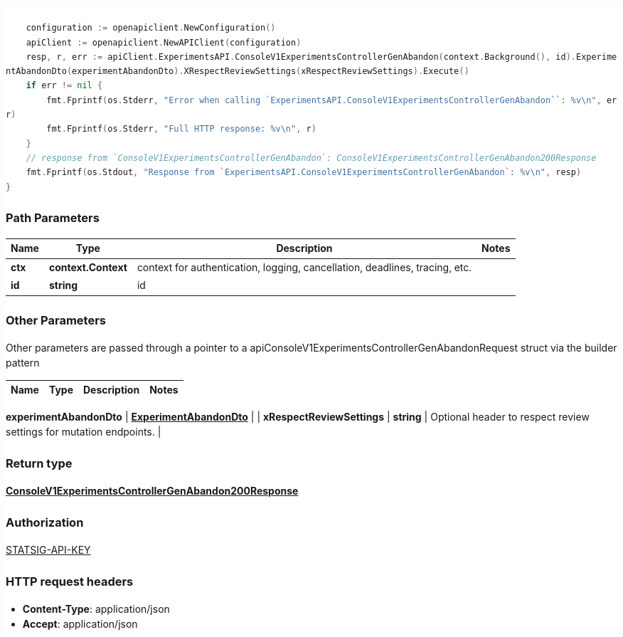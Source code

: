 ```go

	configuration := openapiclient.NewConfiguration()
	apiClient := openapiclient.NewAPIClient(configuration)
	resp, r, err := apiClient.ExperimentsAPI.ConsoleV1ExperimentsControllerGenAbandon(context.Background(), id).ExperimentAbandonDto(experimentAbandonDto).XRespectReviewSettings(xRespectReviewSettings).Execute()
	if err != nil {
		fmt.Fprintf(os.Stderr, "Error when calling `ExperimentsAPI.ConsoleV1ExperimentsControllerGenAbandon``: %v\n", err)
		fmt.Fprintf(os.Stderr, "Full HTTP response: %v\n", r)
	}
	// response from `ConsoleV1ExperimentsControllerGenAbandon`: ConsoleV1ExperimentsControllerGenAbandon200Response
	fmt.Fprintf(os.Stdout, "Response from `ExperimentsAPI.ConsoleV1ExperimentsControllerGenAbandon`: %v\n", resp)
}
```

### Path Parameters


Name | Type | Description  | Notes
------------- | ------------- | ------------- | -------------
**ctx** | **context.Context** | context for authentication, logging, cancellation, deadlines, tracing, etc.
**id** | **string** | id | 

### Other Parameters

Other parameters are passed through a pointer to a apiConsoleV1ExperimentsControllerGenAbandonRequest struct via the builder pattern


Name | Type | Description  | Notes
------------- | ------------- | ------------- | -------------

 **experimentAbandonDto** | [**ExperimentAbandonDto**](ExperimentAbandonDto.md) |  | 
 **xRespectReviewSettings** | **string** | Optional header to respect review settings for mutation endpoints. | 

### Return type

[**ConsoleV1ExperimentsControllerGenAbandon200Response**](ConsoleV1ExperimentsControllerGenAbandon200Response.md)

### Authorization

[STATSIG-API-KEY](../README.md#STATSIG-API-KEY)

### HTTP request headers

- **Content-Type**: application/json
- **Accept**: application/json
